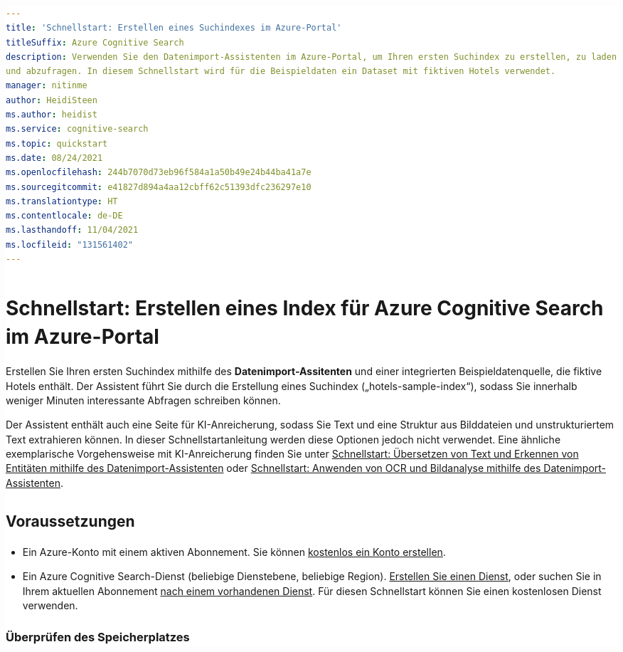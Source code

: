 ```yaml
---
title: 'Schnellstart: Erstellen eines Suchindexes im Azure-Portal'
titleSuffix: Azure Cognitive Search
description: Verwenden Sie den Datenimport-Assistenten im Azure-Portal, um Ihren ersten Suchindex zu erstellen, zu laden und abzufragen. In diesem Schnellstart wird für die Beispieldaten ein Dataset mit fiktiven Hotels verwendet.
manager: nitinme
author: HeidiSteen
ms.author: heidist
ms.service: cognitive-search
ms.topic: quickstart
ms.date: 08/24/2021
ms.openlocfilehash: 244b7070d73eb96f584a1a50b49e24b44ba41a7e
ms.sourcegitcommit: e41827d894a4aa12cbff62c51393dfc236297e10
ms.translationtype: HT
ms.contentlocale: de-DE
ms.lasthandoff: 11/04/2021
ms.locfileid: "131561402"
---
```

# <a name="quickstart-create-an-azure-cognitive-search-index-in-the-azure-portal"></a>Schnellstart: Erstellen eines Index für Azure Cognitive Search im Azure-Portal

Erstellen Sie Ihren ersten Suchindex mithilfe des **Datenimport-Assitenten** und einer integrierten Beispieldatenquelle, die fiktive Hotels enthält. Der Assistent führt Sie durch die Erstellung eines Suchindex („hotels-sample-index“), sodass Sie innerhalb weniger Minuten interessante Abfragen schreiben können. 

Der Assistent enthält auch eine Seite für KI-Anreicherung, sodass Sie Text und eine Struktur aus Bilddateien und unstrukturiertem Text extrahieren können. In dieser Schnellstartanleitung werden diese Optionen jedoch nicht verwendet. Eine ähnliche exemplarische Vorgehensweise mit KI-Anreicherung finden Sie unter [Schnellstart: Übersetzen von Text und Erkennen von Entitäten mithilfe des Datenimport-Assistenten](cognitive-search-quickstart-blob.md) oder [Schnellstart: Anwenden von OCR und Bildanalyse mithilfe des Datenimport-Assistenten](cognitive-search-quickstart-ocr.md).

## <a name="prerequisites"></a>Voraussetzungen

+ Ein Azure-Konto mit einem aktiven Abonnement. Sie können [kostenlos ein Konto erstellen](https://azure.microsoft.com/free/).

+ Ein Azure Cognitive Search-Dienst (beliebige Dienstebene, beliebige Region). [Erstellen Sie einen Dienst](search-create-service-portal.md), oder suchen Sie in Ihrem aktuellen Abonnement [nach einem vorhandenen Dienst](https://ms.portal.azure.com/#blade/HubsExtension/BrowseResourceBlade/resourceType/Microsoft.Search%2FsearchServices). Für diesen Schnellstart können Sie einen kostenlosen Dienst verwenden. 

### <a name="check-for-space"></a>Überprüfen des Speicherplatzes
